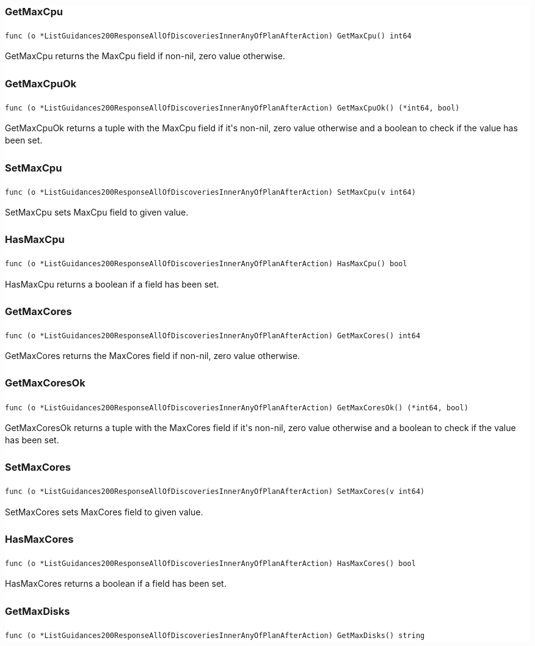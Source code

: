 ### GetMaxCpu

`func (o *ListGuidances200ResponseAllOfDiscoveriesInnerAnyOfPlanAfterAction) GetMaxCpu() int64`

GetMaxCpu returns the MaxCpu field if non-nil, zero value otherwise.

### GetMaxCpuOk

`func (o *ListGuidances200ResponseAllOfDiscoveriesInnerAnyOfPlanAfterAction) GetMaxCpuOk() (*int64, bool)`

GetMaxCpuOk returns a tuple with the MaxCpu field if it's non-nil, zero value otherwise
and a boolean to check if the value has been set.

### SetMaxCpu

`func (o *ListGuidances200ResponseAllOfDiscoveriesInnerAnyOfPlanAfterAction) SetMaxCpu(v int64)`

SetMaxCpu sets MaxCpu field to given value.

### HasMaxCpu

`func (o *ListGuidances200ResponseAllOfDiscoveriesInnerAnyOfPlanAfterAction) HasMaxCpu() bool`

HasMaxCpu returns a boolean if a field has been set.

### GetMaxCores

`func (o *ListGuidances200ResponseAllOfDiscoveriesInnerAnyOfPlanAfterAction) GetMaxCores() int64`

GetMaxCores returns the MaxCores field if non-nil, zero value otherwise.

### GetMaxCoresOk

`func (o *ListGuidances200ResponseAllOfDiscoveriesInnerAnyOfPlanAfterAction) GetMaxCoresOk() (*int64, bool)`

GetMaxCoresOk returns a tuple with the MaxCores field if it's non-nil, zero value otherwise
and a boolean to check if the value has been set.

### SetMaxCores

`func (o *ListGuidances200ResponseAllOfDiscoveriesInnerAnyOfPlanAfterAction) SetMaxCores(v int64)`

SetMaxCores sets MaxCores field to given value.

### HasMaxCores

`func (o *ListGuidances200ResponseAllOfDiscoveriesInnerAnyOfPlanAfterAction) HasMaxCores() bool`

HasMaxCores returns a boolean if a field has been set.

### GetMaxDisks

`func (o *ListGuidances200ResponseAllOfDiscoveriesInnerAnyOfPlanAfterAction) GetMaxDisks() string`
